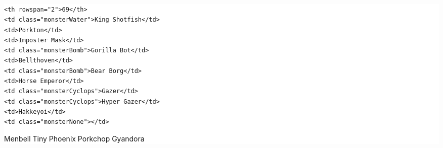     <th rowspan="2">69</th>
    <td class="monsterWater">King Shotfish</td>
    <td>Porkton</td>
    <td>Imposter Mask</td>
    <td class="monsterBomb">Gorilla Bot</td>
    <td>Bellthoven</td>
    <td class="monsterBomb">Bear Borg</td>
    <td>Horse Emperor</td>
    <td class="monsterCyclops">Gazer</td>
    <td class="monsterCyclops">Hyper Gazer</td>
    <td>Hakkeyoi</td>
    <td class="monsterNone"></td>
  </tr>
  <tr>
    <td>Menbell</td>
    <td>Tiny Phoenix</td>
    <td class="monsterNone"></td>
    <td>Porkchop</td>
    <td class="monsterItemChange">Gyandora</td>
